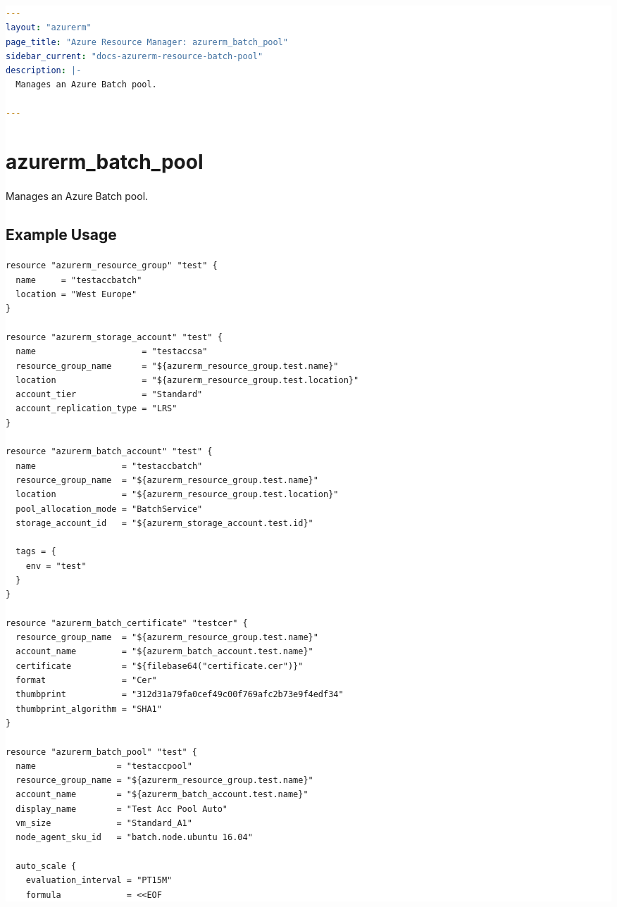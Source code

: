 ```yaml
---
layout: "azurerm"
page_title: "Azure Resource Manager: azurerm_batch_pool"
sidebar_current: "docs-azurerm-resource-batch-pool"
description: |-
  Manages an Azure Batch pool.

---
```


# azurerm_batch_pool

Manages an Azure Batch pool.

## Example Usage

```hcl
resource "azurerm_resource_group" "test" {
  name     = "testaccbatch"
  location = "West Europe"
}

resource "azurerm_storage_account" "test" {
  name                     = "testaccsa"
  resource_group_name      = "${azurerm_resource_group.test.name}"
  location                 = "${azurerm_resource_group.test.location}"
  account_tier             = "Standard"
  account_replication_type = "LRS"
}

resource "azurerm_batch_account" "test" {
  name                 = "testaccbatch"
  resource_group_name  = "${azurerm_resource_group.test.name}"
  location             = "${azurerm_resource_group.test.location}"
  pool_allocation_mode = "BatchService"
  storage_account_id   = "${azurerm_storage_account.test.id}"

  tags = {
    env = "test"
  }
}

resource "azurerm_batch_certificate" "testcer" {
  resource_group_name  = "${azurerm_resource_group.test.name}"
  account_name         = "${azurerm_batch_account.test.name}"
  certificate          = "${filebase64("certificate.cer")}"
  format               = "Cer"
  thumbprint           = "312d31a79fa0cef49c00f769afc2b73e9f4edf34"
  thumbprint_algorithm = "SHA1"
}

resource "azurerm_batch_pool" "test" {
  name                = "testaccpool"
  resource_group_name = "${azurerm_resource_group.test.name}"
  account_name        = "${azurerm_batch_account.test.name}"
  display_name        = "Test Acc Pool Auto"
  vm_size             = "Standard_A1"
  node_agent_sku_id   = "batch.node.ubuntu 16.04"

  auto_scale {
    evaluation_interval = "PT15M"
    formula             = <<EOF
```